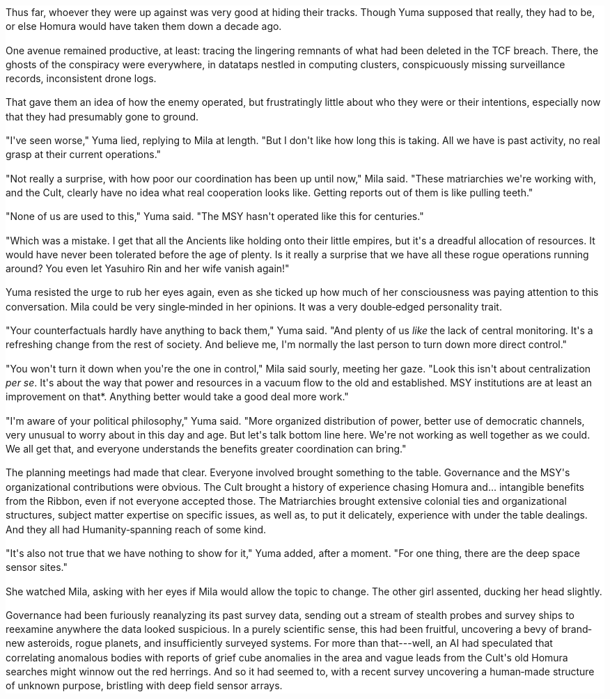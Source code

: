 Thus far, whoever they were up against was very good at hiding their tracks. Though Yuma supposed that really, they had to be, or else Homura would have taken them down a decade ago.

One avenue remained productive, at least: tracing the lingering remnants of what had been deleted in the TCF breach. There, the ghosts of the conspiracy were everywhere, in datataps nestled in computing clusters, conspicuously missing surveillance records, inconsistent drone logs.

That gave them an idea of how the enemy operated, but frustratingly little about who they were or their intentions, especially now that they had presumably gone to ground.

"I've seen worse," Yuma lied, replying to Mila at length. "But I don't like how long this is taking. All we have is past activity, no real grasp at their current operations."

"Not really a surprise, with how poor our coordination has been up until now," Mila said. "These matriarchies we're working with, and the Cult, clearly have no idea what real cooperation looks like. Getting reports out of them is like pulling teeth."

"None of us are used to this," Yuma said. "The MSY hasn't operated like this for centuries."

"Which was a mistake. I get that all the Ancients like holding onto their little empires, but it's a dreadful allocation of resources. It would have never been tolerated before the age of plenty. Is it really a surprise that we have all these rogue operations running around? You even let Yasuhiro Rin and her wife vanish again!"

Yuma resisted the urge to rub her eyes again, even as she ticked up how much of her consciousness was paying attention to this conversation. Mila could be very single‐minded in her opinions. It was a very double‐edged personality trait.

"Your counterfactuals hardly have anything to back them," Yuma said. "And plenty of us *like* the lack of central monitoring. It's a refreshing change from the rest of society. And believe me, I'm normally the last person to turn down more direct control."

"You won't turn it down when you're the one in control," Mila said sourly, meeting her gaze. "Look this isn't about centralization *per se*. It's about the way that power and resources in a vacuum flow to the old and established. MSY institutions are at least an improvement on that*. Anything better would take a good deal more work."

"I'm aware of your political philosophy," Yuma said. "More organized distribution of power, better use of democratic channels, very unusual to worry about in this day and age. But let's talk bottom line here. We're not working as well together as we could. We all get that, and everyone understands the benefits greater coordination can bring."

The planning meetings had made that clear. Everyone involved brought something to the table. Governance and the MSY's organizational contributions were obvious. The Cult brought a history of experience chasing Homura and... intangible benefits from the Ribbon, even if not everyone accepted those. The Matriarchies brought extensive colonial ties and organizational structures, subject matter expertise on specific issues, as well as, to put it delicately, experience with under the table dealings. And they all had Humanity‐spanning reach of some kind.

"It's also not true that we have nothing to show for it," Yuma added, after a moment. "For one thing, there are the deep space sensor sites."

She watched Mila, asking with her eyes if Mila would allow the topic to change. The other girl assented, ducking her head slightly.

Governance had been furiously reanalyzing its past survey data, sending out a stream of stealth probes and survey ships to reexamine anywhere the data looked suspicious. In a purely scientific sense, this had been fruitful, uncovering a bevy of brand‐new asteroids, rogue planets, and insufficiently surveyed systems. For more than that---well, an AI had speculated that correlating anomalous bodies with reports of grief cube anomalies in the area and vague leads from the Cult's old Homura searches might winnow out the red herrings. And so it had seemed to, with a recent survey uncovering a human‐made structure of unknown purpose, bristling with deep field sensor arrays.

